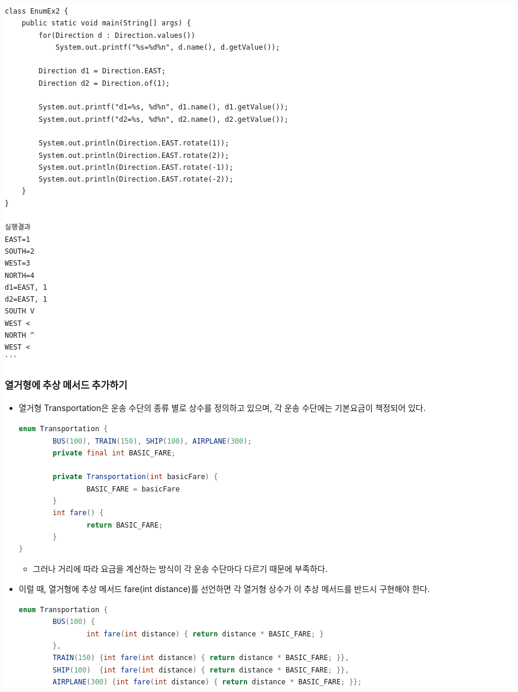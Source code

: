     class EnumEx2 {
    	public static void main(String[] args) {
    		for(Direction d : Direction.values()) 
    			System.out.printf("%s=%d%n", d.name(), d.getValue()); 

    		Direction d1 = Direction.EAST;
    		Direction d2 = Direction.of(1);

    		System.out.printf("d1=%s, %d%n", d1.name(), d1.getValue());
    		System.out.printf("d2=%s, %d%n", d2.name(), d2.getValue());

    		System.out.println(Direction.EAST.rotate(1));
    		System.out.println(Direction.EAST.rotate(2));
    		System.out.println(Direction.EAST.rotate(-1));
    		System.out.println(Direction.EAST.rotate(-2));
    	}
    }

    실행결과
    EAST=1
    SOUTH=2
    WEST=3
    NORTH=4
    d1=EAST, 1
    d2=EAST, 1
    SOUTH V
    WEST <
    NORTH ^
    WEST <
    ```

### 열거형에 추상 메서드 추가하기

- 열거형 Transportation은 운송 수단의 종류 별로 상수를 정의하고 있으며, 각 운송 수단에는 기본요금이 책정되어 있다.

    ```java
    enum Transportation {
    		BUS(100), TRAIN(150), SHIP(100), AIRPLANE(300);
    		private final int BASIC_FARE;

    		private Transportation(int basicFare) {
    				BASIC_FARE = basicFare
    		}
    		int fare() {
    				return BASIC_FARE;
    		}
    }
    ```

    - 그러나 거리에 따라 요금을 계산하는 방식이 각 운송 수단마다 다르기 때문에 부족하다.
- 이럴 때, 열거형에 추상 메서드 fare(int distance)를 선언하면 각 열거형 상수가 이 추상 메서드를 반드시 구현해야 한다.

    ```java
    enum Transportation {
    		BUS(100) {
    				int fare(int distance) { return distance * BASIC_FARE; }
    		},
    		TRAIN(150) {int fare(int distance) { return distance * BASIC_FARE; }},
    		SHIP(100)  {int fare(int distance) { return distance * BASIC_FARE; }},
    		AIRPLANE(300) {int fare(int distance) { return distance * BASIC_FARE; }};

